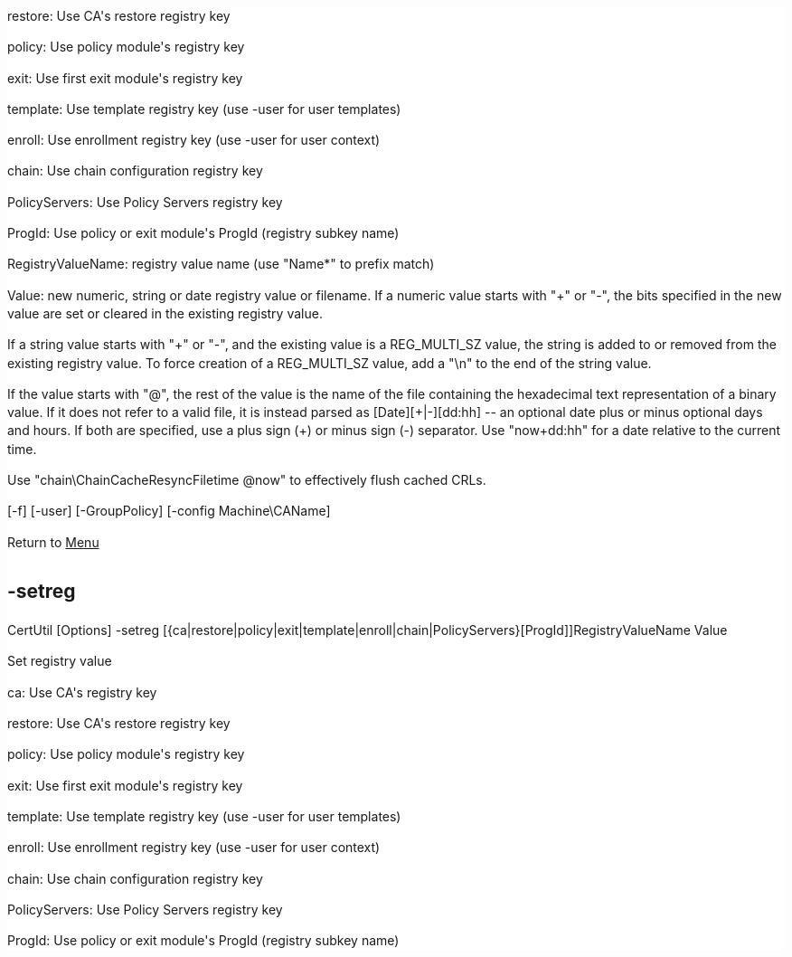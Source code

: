 restore: Use CA's restore registry key

policy: Use policy module's registry key

exit: Use first exit module's registry key

template: Use template registry key (use -user for user templates)

enroll: Use enrollment registry key (use -user for user context)

chain: Use chain configuration registry key

PolicyServers: Use Policy Servers registry key

ProgId: Use policy or exit module's ProgId (registry subkey name)

RegistryValueName: registry value name (use "Name\*" to prefix match)

Value: new numeric, string or date registry value or filename. If a numeric value starts with "+" or "-", the bits specified in the new value are set or cleared in the existing registry value.

If a string value starts with "+" or "-", and the existing value is a REG_MULTI_SZ value, the string is added to or removed from the existing registry value. To force creation of a REG_MULTI_SZ value, add a "\n" to the end of the string value.

If the value starts with "\@", the rest of the value is the name of the file containing the hexadecimal text representation of a binary value. If it does not refer to a valid file, it is instead parsed as [Date][+|-][dd:hh] -- an optional date plus or minus optional days and hours. If both are specified, use a plus sign (+) or minus sign (-) separator. Use "now+dd:hh" for a date relative to the current time.

Use "chain\ChainCacheResyncFiletime \@now" to effectively flush cached CRLs.

[-f] [-user] [-GroupPolicy] [-config Machine\CAName]

Return to [Menu](#menu)

## -setreg

CertUtil [Options] -setreg [{ca|restore|policy|exit|template|enroll|chain|PolicyServers}\[ProgId\]]RegistryValueName Value

Set registry value

ca: Use CA's registry key

restore: Use CA's restore registry key

policy: Use policy module's registry key

exit: Use first exit module's registry key

template: Use template registry key (use -user for user templates)

enroll: Use enrollment registry key (use -user for user context)

chain: Use chain configuration registry key

PolicyServers: Use Policy Servers registry key

ProgId: Use policy or exit module's ProgId (registry subkey name)
